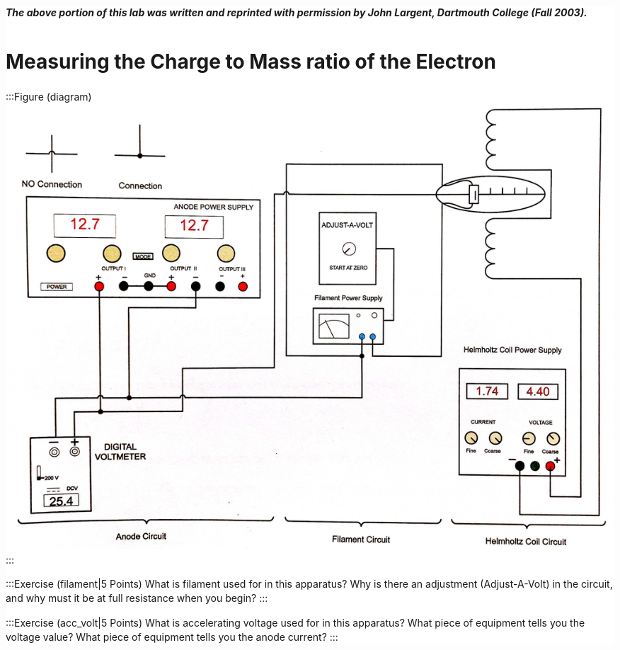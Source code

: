 
<i><b> The above portion of this lab was written and reprinted with permission by John Largent, Dartmouth College (Fall 2003). </b></i> 

# Measuring the Charge to Mass ratio of the Electron

:::Figure (diagram)
![](imgs/Lab2/diagram.jpg "Diagram of the circuit used in Part II")
:::

:::Exercise (filament|5 Points)
What is filament used for in this apparatus? Why is there an adjustment (Adjust-A-Volt) in the circuit, and why must it be at full resistance when you begin?
:::

:::Exercise (acc_volt|5 Points)
What is accelerating voltage used for in this apparatus? What piece of equipment tells you the voltage value? What piece of equipment tells you the anode current?
:::
